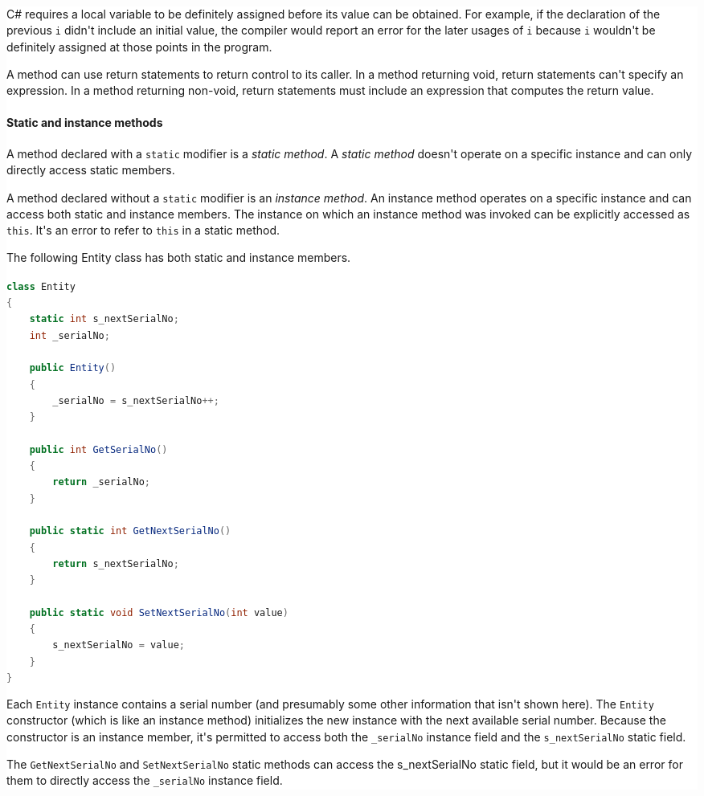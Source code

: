 C# requires a local variable to be definitely assigned before its value can be obtained. For example, if the declaration of the previous `i` didn't include an initial value, the compiler would report an error for the later usages of `i` because `i` wouldn't be definitely assigned at those points in the program.

A method can use return statements to return control to its caller. In a method returning void, return statements can't specify an expression. In a method returning non-void, return statements must include an expression that computes the return value.

#### Static and instance methods

A method declared with a `static` modifier is a _static method_. A _static method_ doesn't operate on a specific instance and can only directly access static members.

A method declared without a `static` modifier is an _instance method_. An instance method operates on a specific instance and can access both static and instance members. The instance on which an instance method was invoked can be explicitly accessed as `this`. It's an error to refer to `this` in a static method.

The following Entity class has both static and instance members.

```csharp
class Entity
{
    static int s_nextSerialNo;
    int _serialNo;

    public Entity()
    {
        _serialNo = s_nextSerialNo++;
    }

    public int GetSerialNo()
    {
        return _serialNo;
    }

    public static int GetNextSerialNo()
    {
        return s_nextSerialNo;
    }

    public static void SetNextSerialNo(int value)
    {
        s_nextSerialNo = value;
    }
}
```

Each `Entity` instance contains a serial number (and presumably some other information that isn't shown here). The `Entity` constructor (which is like an instance method) initializes the new instance with the next available serial number. Because the constructor is an instance member, it's permitted to access both the `_serialNo` instance field and the `s_nextSerialNo` static field.

The `GetNextSerialNo` and `SetNextSerialNo` static methods can access the s_nextSerialNo static field, but it would be an error for them to directly access the `_serialNo` instance field.
